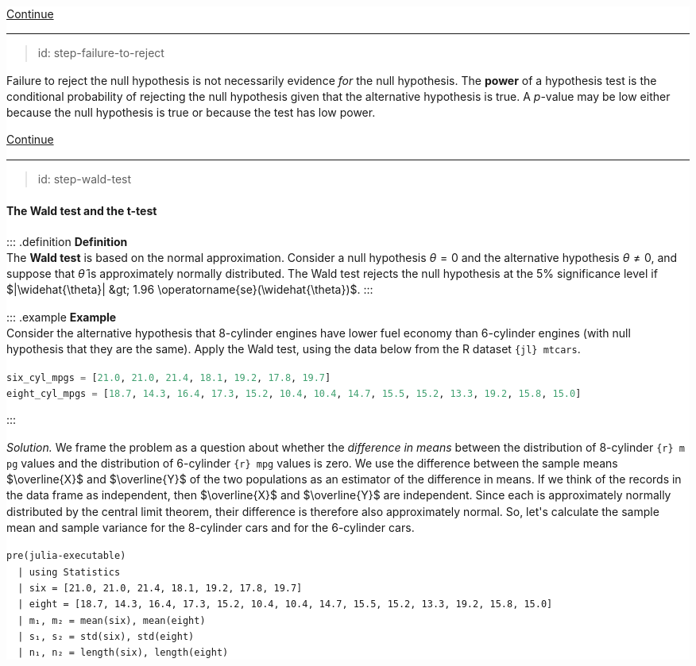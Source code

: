 [Continue](btn:next)

---
> id: step-failure-to-reject

Failure to reject the null hypothesis is not necessarily evidence *for* the null hypothesis. The **power** of a hypothesis test is the conditional probability of rejecting the null hypothesis given that the alternative hypothesis is true. A $p$-value may be low either because the null hypothesis is true or because the test has low power.

[Continue](btn:next)

---
> id: step-wald-test
#### The Wald test and the t-test

::: .definition
**Definition**  
The **Wald test** is based on the normal approximation. Consider a null hypothesis $\theta = 0$ and the alternative hypothesis $\theta \neq 0$, and suppose that $\widehat{\theta}$ is approximately normally distributed. The Wald test rejects the null hypothesis at the 5% significance level if $|\widehat{\theta}| &gt; 1.96 \operatorname{se}(\widehat{\theta})$.
:::

::: .example
**Example**  
Consider the alternative hypothesis that 8-cylinder engines have lower fuel economy than 6-cylinder engines (with null hypothesis that they are the same). Apply the Wald test, using the data below from the R dataset `{jl} mtcars`.

```julia
six_cyl_mpgs = [21.0, 21.0, 21.4, 18.1, 19.2, 17.8, 19.7]
eight_cyl_mpgs = [18.7, 14.3, 16.4, 17.3, 15.2, 10.4, 10.4, 14.7, 15.5, 15.2, 13.3, 19.2, 15.8, 15.0]
```
:::

*Solution.* We frame the problem as a question about whether the *difference in means* between the distribution of 8-cylinder `{r} mpg` values and the distribution of 6-cylinder `{r} mpg` values is zero. We use the difference between the sample means $\overline{X}$ and $\overline{Y}$ of the two populations as an estimator of the difference in means. If we think of the records in the data frame as independent, then $\overline{X}$ and $\overline{Y}$ are independent. Since each is approximately normally distributed by the central limit theorem, their difference is therefore also approximately normal. So, let's calculate the sample mean and sample variance for the 8-cylinder cars and for the 6-cylinder cars.

    pre(julia-executable)
      | using Statistics
      | six = [21.0, 21.0, 21.4, 18.1, 19.2, 17.8, 19.7]
      | eight = [18.7, 14.3, 16.4, 17.3, 15.2, 10.4, 10.4, 14.7, 15.5, 15.2, 13.3, 19.2, 15.8, 15.0]
      | m₁, m₂ = mean(six), mean(eight)
      | s₁, s₂ = std(six), std(eight)
      | n₁, n₂ = length(six), length(eight)
